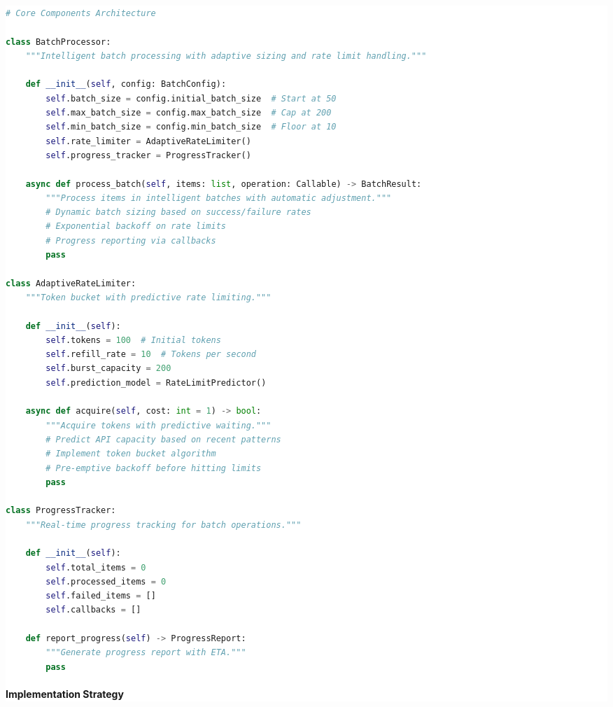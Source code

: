 ```python
# Core Components Architecture

class BatchProcessor:
    """Intelligent batch processing with adaptive sizing and rate limit handling."""
    
    def __init__(self, config: BatchConfig):
        self.batch_size = config.initial_batch_size  # Start at 50
        self.max_batch_size = config.max_batch_size  # Cap at 200
        self.min_batch_size = config.min_batch_size  # Floor at 10
        self.rate_limiter = AdaptiveRateLimiter()
        self.progress_tracker = ProgressTracker()
    
    async def process_batch(self, items: list, operation: Callable) -> BatchResult:
        """Process items in intelligent batches with automatic adjustment."""
        # Dynamic batch sizing based on success/failure rates
        # Exponential backoff on rate limits
        # Progress reporting via callbacks
        pass

class AdaptiveRateLimiter:
    """Token bucket with predictive rate limiting."""
    
    def __init__(self):
        self.tokens = 100  # Initial tokens
        self.refill_rate = 10  # Tokens per second
        self.burst_capacity = 200
        self.prediction_model = RateLimitPredictor()
    
    async def acquire(self, cost: int = 1) -> bool:
        """Acquire tokens with predictive waiting."""
        # Predict API capacity based on recent patterns
        # Implement token bucket algorithm
        # Pre-emptive backoff before hitting limits
        pass

class ProgressTracker:
    """Real-time progress tracking for batch operations."""
    
    def __init__(self):
        self.total_items = 0
        self.processed_items = 0
        self.failed_items = []
        self.callbacks = []
    
    def report_progress(self) -> ProgressReport:
        """Generate progress report with ETA."""
        pass
```

#### Implementation Strategy
